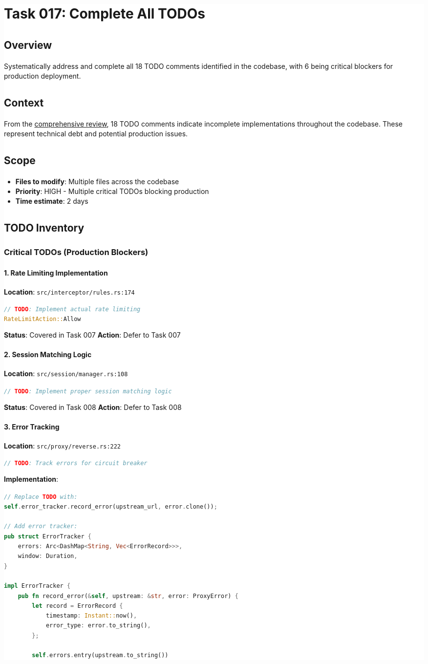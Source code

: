 # Task 017: Complete All TODOs

## Overview
Systematically address and complete all 18 TODO comments identified in the codebase, with 6 being critical blockers for production deployment.

## Context
From the [comprehensive review](../../reviews/shadowcat-comprehensive-review-2025-08-06.md), 18 TODO comments indicate incomplete implementations throughout the codebase. These represent technical debt and potential production issues.

## Scope
- **Files to modify**: Multiple files across the codebase
- **Priority**: HIGH - Multiple critical TODOs blocking production
- **Time estimate**: 2 days

## TODO Inventory

### Critical TODOs (Production Blockers)

#### 1. Rate Limiting Implementation
**Location**: `src/interceptor/rules.rs:174`
```rust
// TODO: Implement actual rate limiting
RateLimitAction::Allow
```
**Status**: Covered in Task 007
**Action**: Defer to Task 007

#### 2. Session Matching Logic
**Location**: `src/session/manager.rs:108`
```rust
// TODO: Implement proper session matching logic
```
**Status**: Covered in Task 008
**Action**: Defer to Task 008

#### 3. Error Tracking
**Location**: `src/proxy/reverse.rs:222`
```rust
// TODO: Track errors for circuit breaker
```
**Implementation**:
```rust
// Replace TODO with:
self.error_tracker.record_error(upstream_url, error.clone());

// Add error tracker:
pub struct ErrorTracker {
    errors: Arc<DashMap<String, Vec<ErrorRecord>>>,
    window: Duration,
}

impl ErrorTracker {
    pub fn record_error(&self, upstream: &str, error: ProxyError) {
        let record = ErrorRecord {
            timestamp: Instant::now(),
            error_type: error.to_string(),
        };
        
        self.errors.entry(upstream.to_string())
```